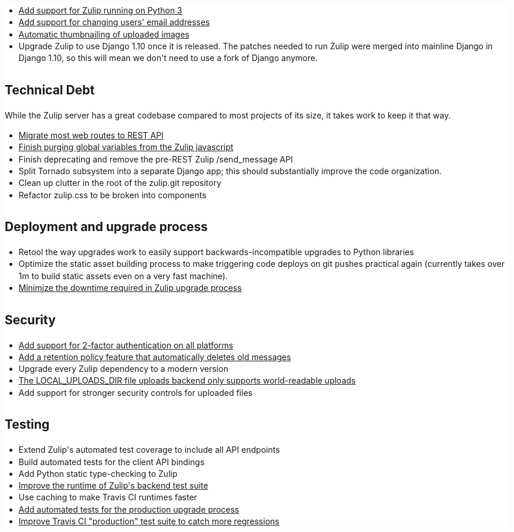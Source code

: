 * [Add support for Zulip running on Python 3](https://github.com/zulip/zulip/issues/256)
* [Add support for changing users' email addresses]()
* [Automatic thumbnailing of uploaded images](https://github.com/zulip/zulip/issues/432)
* Upgrade Zulip to use Django 1.10 once it is released.  The patches
  needed to run Zulip were merged into mainline Django in Django 1.10,
  so this will mean we don't need to use a fork of Django anymore.

## Technical Debt

While the Zulip server has a great codebase compared to most projects
of its size, it takes work to keep it that way.

* [Migrate most web routes to REST API](https://github.com/zulip/zulip/issues/611)
* [Finish purging global variables from the Zulip javascript](https://github.com/zulip/zulip/issues/610)
* Finish deprecating and remove the pre-REST Zulip /send_message API
* Split Tornado subsystem into a separate Django app; this should
  substantially improve the code organization.
* Clean up clutter in the root of the zulip.git repository
* Refactor zulip.css to be broken into components

## Deployment and upgrade process

* Retool the way upgrades work to easily support
  backwards-incompatible upgrades to Python libraries
* Optimize the static asset building process to make triggering code
  deploys on git pushes practical again (currently takes over 1m to
  build static assets even on a very fast machine).
* [Minimize the downtime required in Zulip upgrade process](https://github.com/zulip/zulip/issues/646)

## Security

* [Add support for 2-factor authentication on all platforms](https://github.com/zulip/zulip/pull/451)
* [Add a retention policy feature that automatically deletes old messages](https://github.com/zulip/zulip/issues/106)
* Upgrade every Zulip dependency to a modern version
* [The LOCAL_UPLOADS_DIR file uploads backend only supports world-readable uploads](https://github.com/zulip/zulip/issues/320)
* Add support for stronger security controls for uploaded files

## Testing

* Extend Zulip's automated test coverage to include all API endpoints
* Build automated tests for the client API bindings
* Add Python static type-checking to Zulip
* [Improve the runtime of Zulip's backend test suite](https://github.com/zulip/zulip/issues/441)
* Use caching to make Travis CI runtimes faster
* [Add automated tests for the production upgrade process](https://github.com/zulip/zulip/issues/306)
* [Improve Travis CI "production" test suite to catch more regressions](https://github.com/zulip/zulip/issues/598)
